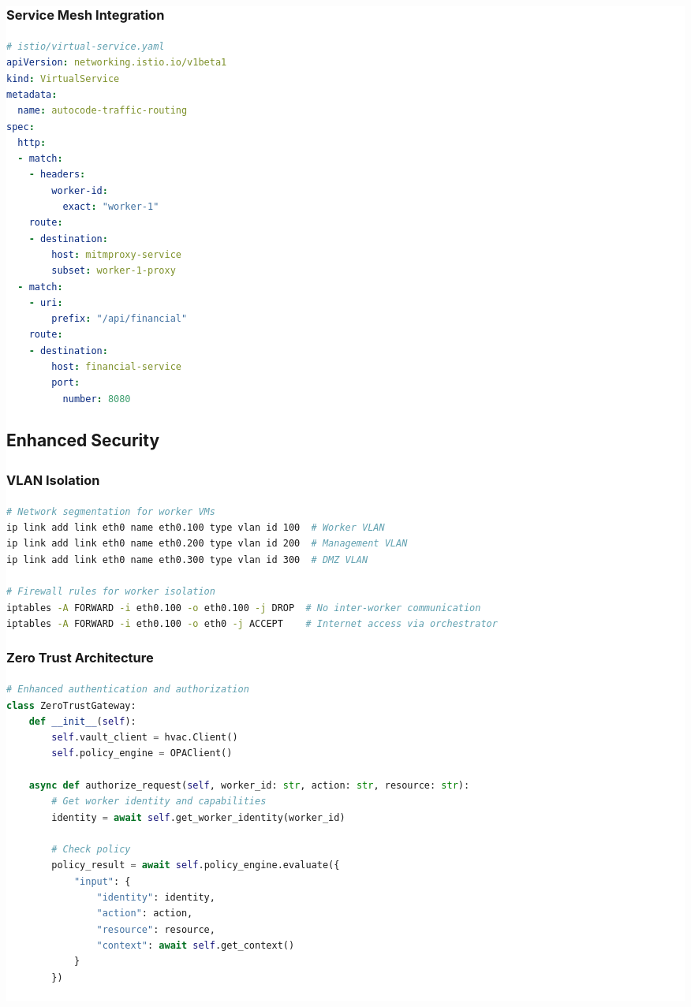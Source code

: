 ### Service Mesh Integration
```yaml
# istio/virtual-service.yaml
apiVersion: networking.istio.io/v1beta1
kind: VirtualService
metadata:
  name: autocode-traffic-routing
spec:
  http:
  - match:
    - headers:
        worker-id:
          exact: "worker-1"
    route:
    - destination:
        host: mitmproxy-service
        subset: worker-1-proxy
  - match:
    - uri:
        prefix: "/api/financial"
    route:
    - destination:
        host: financial-service
        port:
          number: 8080
```

## Enhanced Security

### VLAN Isolation
```bash
# Network segmentation for worker VMs
ip link add link eth0 name eth0.100 type vlan id 100  # Worker VLAN
ip link add link eth0 name eth0.200 type vlan id 200  # Management VLAN
ip link add link eth0 name eth0.300 type vlan id 300  # DMZ VLAN

# Firewall rules for worker isolation
iptables -A FORWARD -i eth0.100 -o eth0.100 -j DROP  # No inter-worker communication
iptables -A FORWARD -i eth0.100 -o eth0 -j ACCEPT    # Internet access via orchestrator
```

### Zero Trust Architecture
```python
# Enhanced authentication and authorization
class ZeroTrustGateway:
    def __init__(self):
        self.vault_client = hvac.Client()
        self.policy_engine = OPAClient()
    
    async def authorize_request(self, worker_id: str, action: str, resource: str):
        # Get worker identity and capabilities
        identity = await self.get_worker_identity(worker_id)
        
        # Check policy
        policy_result = await self.policy_engine.evaluate({
            "input": {
                "identity": identity,
                "action": action,
                "resource": resource,
                "context": await self.get_context()
            }
        })
        
```